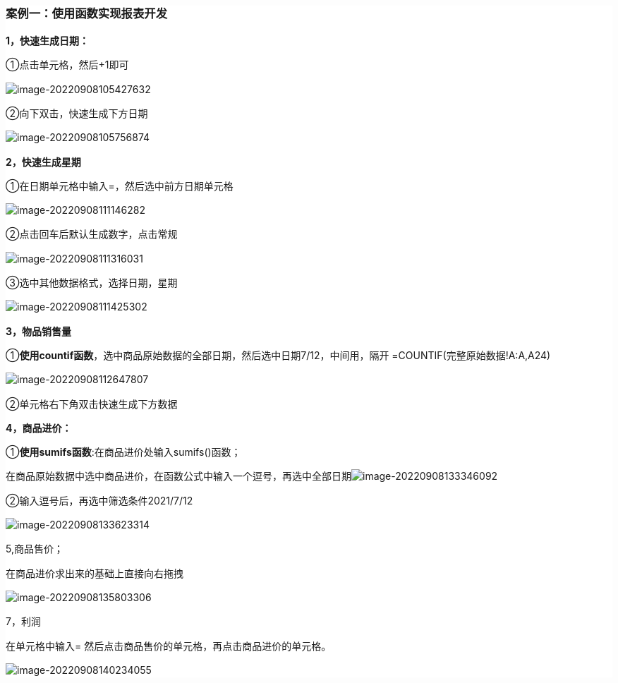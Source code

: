 ### 案例一：使用函数实现报表开发

**1，快速生成日期：**

①点击单元格，然后+1即可

![image-20220908105427632](https://fadimages-1313787074.cos.ap-nanjing.myqcloud.com/image-20220908105427632.png)



②向下双击，快速生成下方日期

![image-20220908105756874](https://fadimages-1313787074.cos.ap-nanjing.myqcloud.com/image-20220908105756874.png)

**2，快速生成星期**

①在日期单元格中输入=，然后选中前方日期单元格

![image-20220908111146282](https://fadimages-1313787074.cos.ap-nanjing.myqcloud.com/image-20220908111146282.png)

②点击回车后默认生成数字，点击常规

![image-20220908111316031](https://fadimages-1313787074.cos.ap-nanjing.myqcloud.com/image-20220908111316031.png)

③选中其他数据格式，选择日期，星期

![image-20220908111425302](https://fadimages-1313787074.cos.ap-nanjing.myqcloud.com/image-20220908111425302.png)

**3，物品销售量**

①**使用countif函数**，选中商品原始数据的全部日期，然后选中日期7/12，中间用，隔开  =COUNTIF(完整原始数据!A:A,A24)

![image-20220908112647807](https://fadimages-1313787074.cos.ap-nanjing.myqcloud.com/image-20220908112647807.png)

②单元格右下角双击快速生成下方数据

**4，商品进价：**

①**使用sumifs函数**:在商品进价处输入sumifs()函数；

在商品原始数据中选中商品进价，在函数公式中输入一个逗号，再选中全部日期![image-20220908133346092](https://fadimages-1313787074.cos.ap-nanjing.myqcloud.com/image-20220908133346092.png)



②输入逗号后，再选中筛选条件2021/7/12

![image-20220908133623314](https://fadimages-1313787074.cos.ap-nanjing.myqcloud.com/image-20220908133623314.png)

5,商品售价；

在商品进价求出来的基础上直接向右拖拽

![image-20220908135803306](https://fadimages-1313787074.cos.ap-nanjing.myqcloud.com/image-20220908135803306.png)

7，利润

在单元格中输入=  然后点击商品售价的单元格，再点击商品进价的单元格。

![image-20220908140234055](https://fadimages-1313787074.cos.ap-nanjing.myqcloud.com/image-20220908140234055.png)
